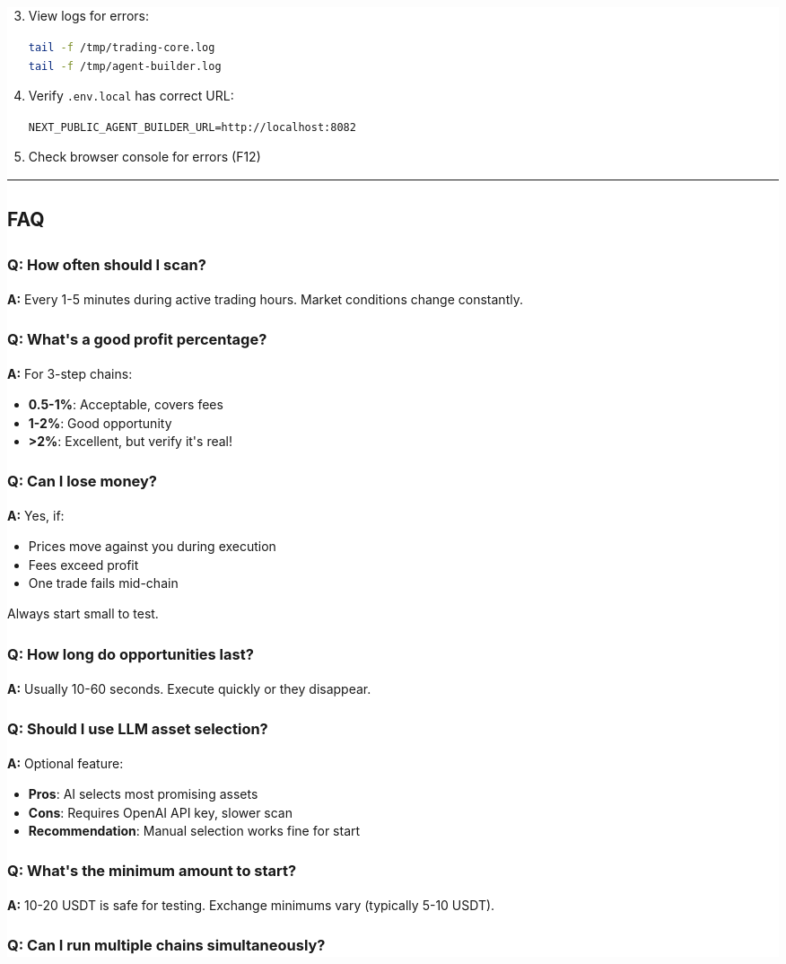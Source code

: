 3. View logs for errors:
   ```bash
   tail -f /tmp/trading-core.log
   tail -f /tmp/agent-builder.log
   ```

2. Verify `.env.local` has correct URL:
   ```
   NEXT_PUBLIC_AGENT_BUILDER_URL=http://localhost:8082
   ```

3. Check browser console for errors (F12)

---

## FAQ

### Q: How often should I scan?

**A:** Every 1-5 minutes during active trading hours. Market conditions change constantly.

### Q: What's a good profit percentage?

**A:** For 3-step chains:
- **0.5-1%**: Acceptable, covers fees
- **1-2%**: Good opportunity
- **>2%**: Excellent, but verify it's real!

### Q: Can I lose money?

**A:** Yes, if:
- Prices move against you during execution
- Fees exceed profit
- One trade fails mid-chain

Always start small to test.

### Q: How long do opportunities last?

**A:** Usually 10-60 seconds. Execute quickly or they disappear.

### Q: Should I use LLM asset selection?

**A:** Optional feature:
- **Pros**: AI selects most promising assets
- **Cons**: Requires OpenAI API key, slower scan
- **Recommendation**: Manual selection works fine for start

### Q: What's the minimum amount to start?

**A:** 10-20 USDT is safe for testing. Exchange minimums vary (typically 5-10 USDT).

### Q: Can I run multiple chains simultaneously?
